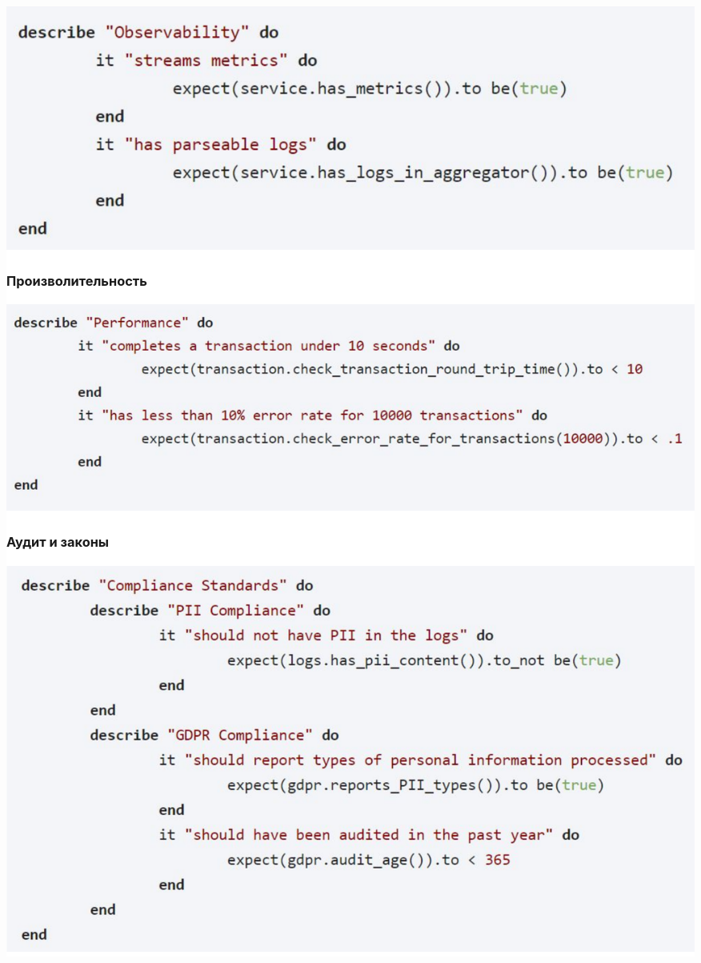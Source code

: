 ![фитнес-функция](img/observability.png)

### Произволительность

![фитнес-функция](img/perfomance.png)

### Аудит и законы

![фитнес-функция](img/compliance.png)
